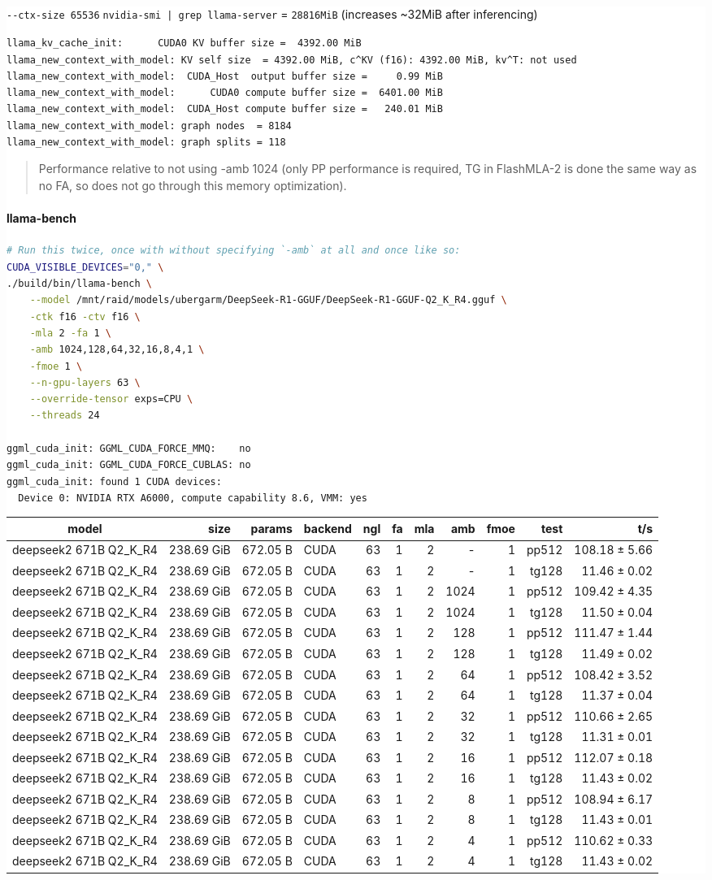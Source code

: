 `--ctx-size 65536`
`nvidia-smi | grep llama-server` = `28816MiB` (increases ~32MiB after inferencing)
```
llama_kv_cache_init:      CUDA0 KV buffer size =  4392.00 MiB
llama_new_context_with_model: KV self size  = 4392.00 MiB, c^KV (f16): 4392.00 MiB, kv^T: not used
llama_new_context_with_model:  CUDA_Host  output buffer size =     0.99 MiB
llama_new_context_with_model:      CUDA0 compute buffer size =  6401.00 MiB
llama_new_context_with_model:  CUDA_Host compute buffer size =   240.01 MiB
llama_new_context_with_model: graph nodes  = 8184
llama_new_context_with_model: graph splits = 118
```

> Performance relative to not using -amb 1024 (only PP performance is required, TG in FlashMLA-2 is done the same way as no FA, so does not go through this memory optimization).

#### llama-bench
```bash
# Run this twice, once with without specifying `-amb` at all and once like so:
CUDA_VISIBLE_DEVICES="0," \
./build/bin/llama-bench \
    --model /mnt/raid/models/ubergarm/DeepSeek-R1-GGUF/DeepSeek-R1-GGUF-Q2_K_R4.gguf \
    -ctk f16 -ctv f16 \
    -mla 2 -fa 1 \
    -amb 1024,128,64,32,16,8,4,1 \
    -fmoe 1 \
    --n-gpu-layers 63 \
    --override-tensor exps=CPU \
    --threads 24

ggml_cuda_init: GGML_CUDA_FORCE_MMQ:    no
ggml_cuda_init: GGML_CUDA_FORCE_CUBLAS: no
ggml_cuda_init: found 1 CUDA devices:
  Device 0: NVIDIA RTX A6000, compute capability 8.6, VMM: yes

```
| model                          |       size |     params | backend    | ngl | fa | mla |   amb | fmoe |          test |              t/s |
| ------------------------------ | ---------: | ---------: | ---------- | --: | -: | --: | ----: | ---: | ------------: | ---------------: |
| deepseek2 671B Q2_K_R4         | 238.69 GiB |   672.05 B | CUDA       |  63 |  1 |   2 |   - | 1 |         pp512 |    108.18 ± 5.66 |
| deepseek2 671B Q2_K_R4         | 238.69 GiB |   672.05 B | CUDA       |  63 |  1 |   2 |   - | 1 |         tg128 |     11.46 ± 0.02 |
| deepseek2 671B Q2_K_R4         | 238.69 GiB |   672.05 B | CUDA       |  63 |  1 |   2 |  1024 |    1 |         pp512 |    109.42 ± 4.35 |
| deepseek2 671B Q2_K_R4         | 238.69 GiB |   672.05 B | CUDA       |  63 |  1 |   2 |  1024 |    1 |         tg128 |     11.50 ± 0.04 |
| deepseek2 671B Q2_K_R4         | 238.69 GiB |   672.05 B | CUDA       |  63 |  1 |   2 |   128 |    1 |         pp512 |    111.47 ± 1.44 |
| deepseek2 671B Q2_K_R4         | 238.69 GiB |   672.05 B | CUDA       |  63 |  1 |   2 |   128 |    1 |         tg128 |     11.49 ± 0.02 |
| deepseek2 671B Q2_K_R4         | 238.69 GiB |   672.05 B | CUDA       |  63 |  1 |   2 |    64 |    1 |         pp512 |    108.42 ± 3.52 |
| deepseek2 671B Q2_K_R4         | 238.69 GiB |   672.05 B | CUDA       |  63 |  1 |   2 |    64 |    1 |         tg128 |     11.37 ± 0.04 |
| deepseek2 671B Q2_K_R4         | 238.69 GiB |   672.05 B | CUDA       |  63 |  1 |   2 |    32 |    1 |         pp512 |    110.66 ± 2.65 |
| deepseek2 671B Q2_K_R4         | 238.69 GiB |   672.05 B | CUDA       |  63 |  1 |   2 |    32 |    1 |         tg128 |     11.31 ± 0.01 |
| deepseek2 671B Q2_K_R4         | 238.69 GiB |   672.05 B | CUDA       |  63 |  1 |   2 |    16 |    1 |         pp512 |    112.07 ± 0.18 |
| deepseek2 671B Q2_K_R4         | 238.69 GiB |   672.05 B | CUDA       |  63 |  1 |   2 |    16 |    1 |         tg128 |     11.43 ± 0.02 |
| deepseek2 671B Q2_K_R4         | 238.69 GiB |   672.05 B | CUDA       |  63 |  1 |   2 |     8 |    1 |         pp512 |    108.94 ± 6.17 |
| deepseek2 671B Q2_K_R4         | 238.69 GiB |   672.05 B | CUDA       |  63 |  1 |   2 |     8 |    1 |         tg128 |     11.43 ± 0.01 |
| deepseek2 671B Q2_K_R4         | 238.69 GiB |   672.05 B | CUDA       |  63 |  1 |   2 |     4 |    1 |         pp512 |    110.62 ± 0.33 |
| deepseek2 671B Q2_K_R4         | 238.69 GiB |   672.05 B | CUDA       |  63 |  1 |   2 |     4 |    1 |         tg128 |     11.43 ± 0.02 |